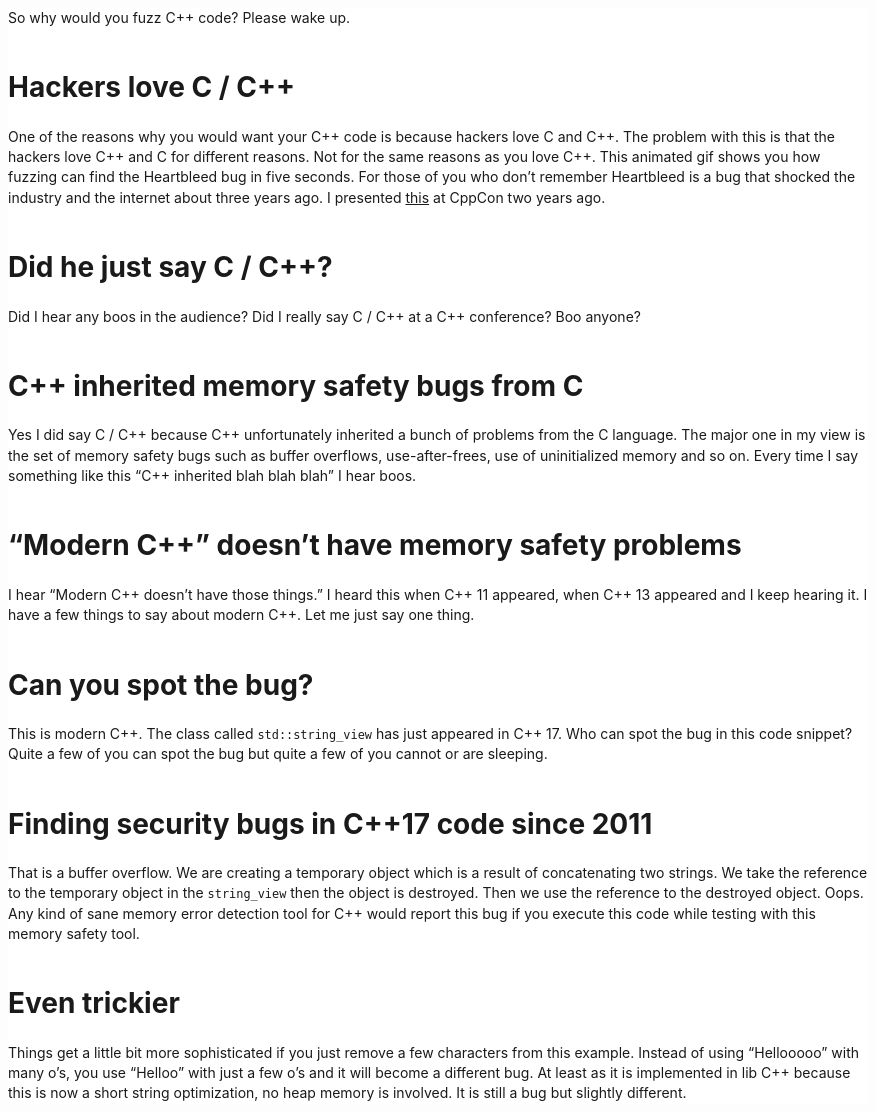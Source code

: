 So why would you fuzz C++ code? Please wake up.

# Hackers love C / C++

One of the reasons why you would want your C++ code is because hackers love C and C++. The problem with this is that the hackers love C++ and C for different reasons. Not for the same reasons as you love C++. This animated gif shows you how fuzzing can find the Heartbleed bug in five seconds. For those of you who don’t remember Heartbleed is a bug that shocked the industry and the internet about three years ago. I presented [this](https://www.youtube.com/watch?v=qTkYDA0En6U) at CppCon two years ago. 

# Did he just say C / C++?

Did I hear any boos in the audience? Did I really say C / C++ at a C++ conference? Boo anyone?

# C++ inherited memory safety bugs from C

Yes I did say C / C++ because C++ unfortunately inherited a bunch of problems from the C language. The major one in my view is the set of memory safety bugs such as buffer overflows, use-after-frees, use of uninitialized memory and so on. Every time I say something like this “C++ inherited blah blah blah” I hear boos. 

# “Modern C++” doesn’t have memory safety problems

I hear “Modern C++ doesn’t have those things.” I heard this when C++ 11 appeared, when C++ 13 appeared and I keep hearing it. I have a few things to say about modern C++. Let me just say one thing.

# Can you spot the bug?

This is modern C++. The class called `std::string_view` has just appeared in C++ 17. Who can spot the bug in this code snippet? Quite a few of you can spot the bug but quite a few of you cannot or are sleeping. 

# Finding security bugs in C++17 code since 2011

That is a buffer overflow. We are creating a temporary object which is a result of concatenating two strings. We take the reference to the temporary object in the `string_view` then the object is destroyed. Then we use the reference to the destroyed object. Oops. Any kind of sane memory error detection tool for C++ would report this bug if you execute this code while testing with this memory safety tool. 

# Even trickier

Things get a little bit more sophisticated if you just remove a few characters from this example. Instead of using “Hellooooo” with many o’s, you use “Helloo” with just a few o’s and it will become a different bug. At least as it is implemented in lib C++ because this is now a short string optimization, no heap memory is involved. It is still a bug but slightly different. 
